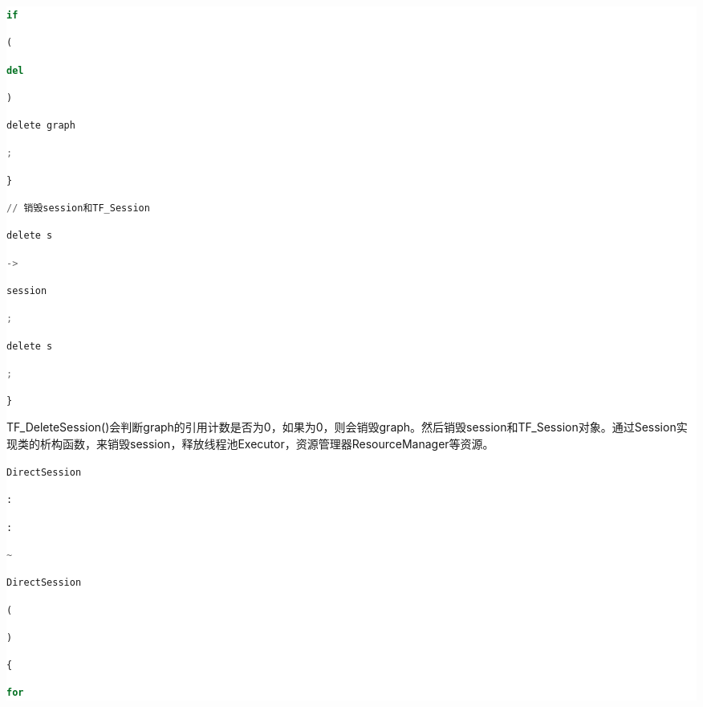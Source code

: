 ```python
if
```
```python
(
```
```python
del
```
```python
)
```
```python
delete graph
```
```python
;
```
```python
}
```
```python
// 销毁session和TF_Session
```
```python
delete s
```
```python
->
```
```python
session
```
```python
;
```
```python
delete s
```
```python
;
```
```python
}
```
TF_DeleteSession()会判断graph的引用计数是否为0，如果为0，则会销毁graph。然后销毁session和TF_Session对象。通过Session实现类的析构函数，来销毁session，释放线程池Executor，资源管理器ResourceManager等资源。
```python
DirectSession
```
```python
:
```
```python
:
```
```python
~
```
```python
DirectSession
```
```python
(
```
```python
)
```
```python
{
```
```python
for
```